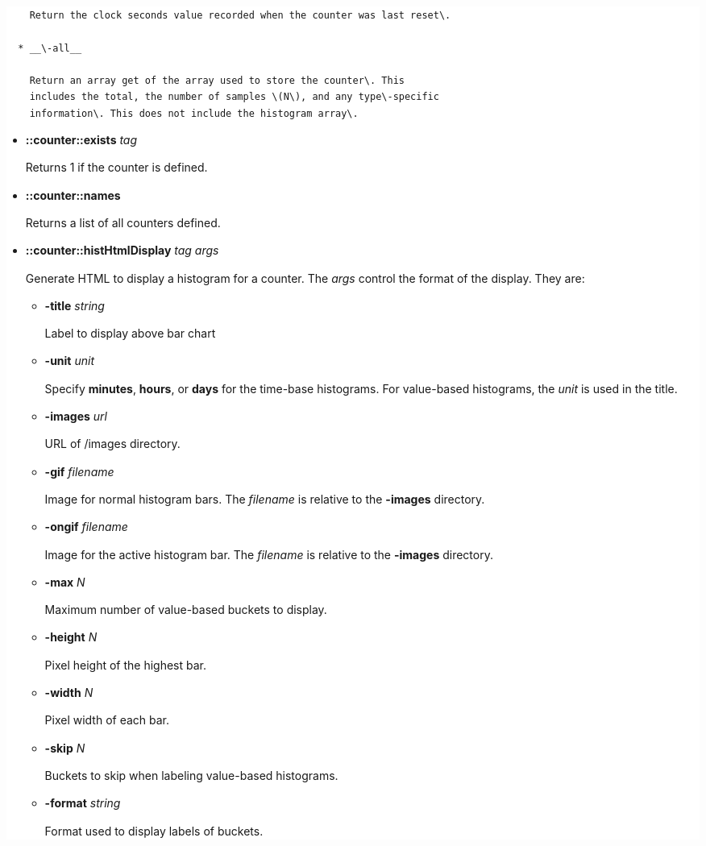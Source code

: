         Return the clock seconds value recorded when the counter was last reset\.

      * __\-all__

        Return an array get of the array used to store the counter\. This
        includes the total, the number of samples \(N\), and any type\-specific
        information\. This does not include the histogram array\.

  - <a name='6'></a>__::counter::exists__ *tag*

    Returns 1 if the counter is defined\.

  - <a name='7'></a>__::counter::names__

    Returns a list of all counters defined\.

  - <a name='8'></a>__::counter::histHtmlDisplay__ *tag args*

    Generate HTML to display a histogram for a counter\. The *args* control the
    format of the display\. They are:

      * __\-title__ *string*

        Label to display above bar chart

      * __\-unit__ *unit*

        Specify __minutes__, __hours__, or __days__ for the
        time\-base histograms\. For value\-based histograms, the *unit* is used
        in the title\.

      * __\-images__ *url*

        URL of /images directory\.

      * __\-gif__ *filename*

        Image for normal histogram bars\. The *filename* is relative to the
        __\-images__ directory\.

      * __\-ongif__ *filename*

        Image for the active histogram bar\. The *filename* is relative to the
        __\-images__ directory\.

      * __\-max__ *N*

        Maximum number of value\-based buckets to display\.

      * __\-height__ *N*

        Pixel height of the highest bar\.

      * __\-width__ *N*

        Pixel width of each bar\.

      * __\-skip__ *N*

        Buckets to skip when labeling value\-based histograms\.

      * __\-format__ *string*

        Format used to display labels of buckets\.
